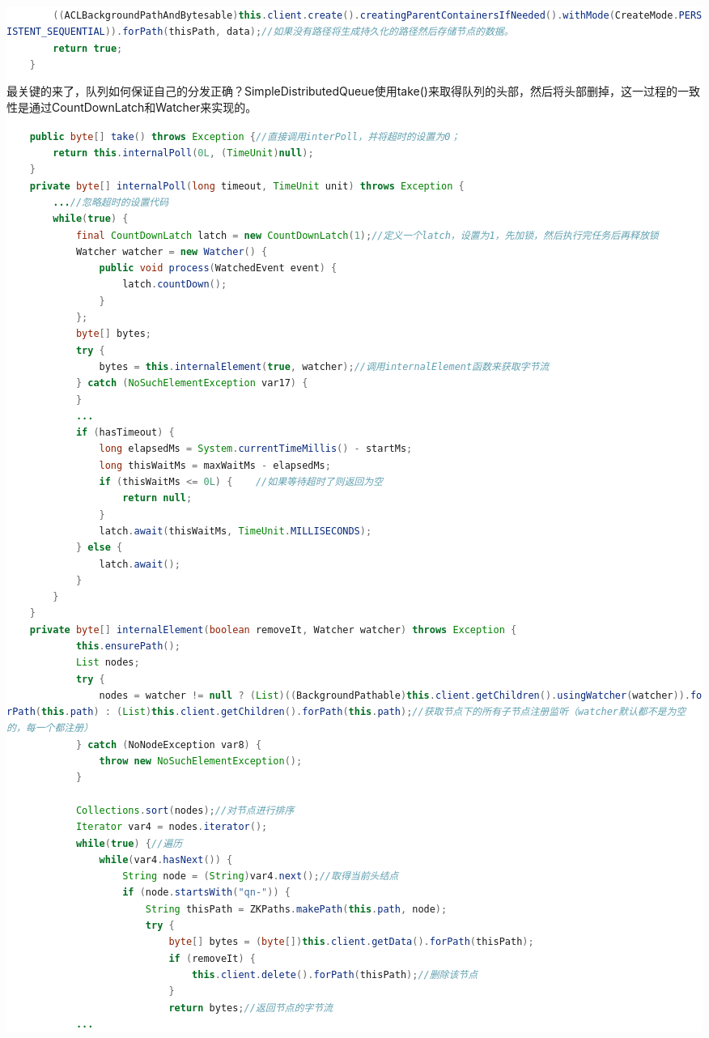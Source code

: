 ```java
        ((ACLBackgroundPathAndBytesable)this.client.create().creatingParentContainersIfNeeded().withMode(CreateMode.PERSISTENT_SEQUENTIAL)).forPath(thisPath, data);//如果没有路径将生成持久化的路径然后存储节点的数据。
        return true;
    }
```
最关键的来了，队列如何保证自己的分发正确？SimpleDistributedQueue使用take()来取得队列的头部，然后将头部删掉，这一过程的一致性是通过CountDownLatch和Watcher来实现的。
```java
    public byte[] take() throws Exception {//直接调用interPoll，并将超时的设置为0；
        return this.internalPoll(0L, (TimeUnit)null);
    }
    private byte[] internalPoll(long timeout, TimeUnit unit) throws Exception {
        ...//忽略超时的设置代码
        while(true) {
            final CountDownLatch latch = new CountDownLatch(1);//定义一个latch，设置为1，先加锁，然后执行完任务后再释放锁
            Watcher watcher = new Watcher() {
                public void process(WatchedEvent event) {
                    latch.countDown();
                }
            };
            byte[] bytes;
            try {
                bytes = this.internalElement(true, watcher);//调用internalElement函数来获取字节流
            } catch (NoSuchElementException var17) {
            }
            ...
            if (hasTimeout) {
                long elapsedMs = System.currentTimeMillis() - startMs;
                long thisWaitMs = maxWaitMs - elapsedMs;
                if (thisWaitMs <= 0L) {    //如果等待超时了则返回为空
                    return null;
                }
                latch.await(thisWaitMs, TimeUnit.MILLISECONDS);
            } else {
                latch.await();
            }
        }
    }
    private byte[] internalElement(boolean removeIt, Watcher watcher) throws Exception {
            this.ensurePath();
            List nodes;
            try {
                nodes = watcher != null ? (List)((BackgroundPathable)this.client.getChildren().usingWatcher(watcher)).forPath(this.path) : (List)this.client.getChildren().forPath(this.path);//获取节点下的所有子节点注册监听（watcher默认都不是为空的，每一个都注册）
            } catch (NoNodeException var8) {
                throw new NoSuchElementException();
            }
    
            Collections.sort(nodes);//对节点进行排序
            Iterator var4 = nodes.iterator();
            while(true) {//遍历
                while(var4.hasNext()) {
                    String node = (String)var4.next();//取得当前头结点
                    if (node.startsWith("qn-")) {
                        String thisPath = ZKPaths.makePath(this.path, node);
                        try {
                            byte[] bytes = (byte[])this.client.getData().forPath(thisPath);
                            if (removeIt) {
                                this.client.delete().forPath(thisPath);//删除该节点
                            }
                            return bytes;//返回节点的字节流
            ...
```